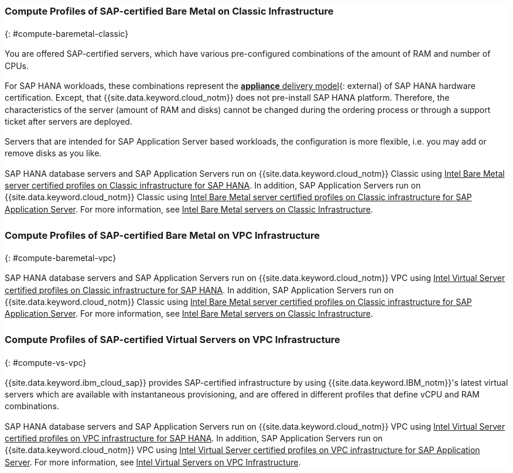 
### Compute Profiles of SAP-certified Bare Metal on Classic Infrastructure
{: #compute-baremetal-classic}

You are offered SAP-certified servers, which have various pre-configured combinations of the amount of RAM and number of CPUs.

For SAP HANA workloads, these combinations represent the [**appliance** delivery model](https://help.sap.com/docs/SAP_HANA_PLATFORM/eb3777d5495d46c5b2fa773206bbfb46/e2ebe79cf9a248ee9dda83cef123863f.html){: external} of SAP HANA hardware certification. Except, that {{site.data.keyword.cloud_notm}} does not pre-install SAP HANA platform. Therefore, the characteristics of the server (amount of RAM and disks) cannot be changed during the ordering process or through a support ticket after servers are deployed.

Servers that are intended for SAP Application Server based workloads, the configuration is more flexible, i.e. you may add or remove disks as you like.

SAP HANA database servers and SAP Application Servers run on {{site.data.keyword.cloud_notm}} Classic using [Intel Bare Metal server certified profiles on Classic infrastructure for SAP HANA](/docs/sap?topic=sap-hana-iaas-offerings-profiles-intel-bm).
In addition, SAP Application Servers run on {{site.data.keyword.cloud_notm}} Classic using [Intel Bare Metal server certified profiles on Classic infrastructure for SAP Application Server](/docs/sap?topic=sap-nw-iaas-offerings-profiles-intel-bm).
For more information, see [Intel Bare Metal servers on Classic Infrastructure](/docs/sap?topic=sap-iaas-offerings#iaas-intel-bm).


### Compute Profiles of SAP-certified Bare Metal on VPC Infrastructure
{: #compute-baremetal-vpc}

SAP HANA database servers and SAP Application Servers run on {{site.data.keyword.cloud_notm}} VPC using [Intel Virtual Server certified profiles on Classic infrastructure for SAP HANA](/docs/sap?topic=sap-hana-iaas-offerings-profiles-intel-bm).
In addition, SAP Application Servers run on {{site.data.keyword.cloud_notm}} Classic using [Intel Bare Metal server certified profiles on Classic infrastructure for SAP Application Server](/docs/sap?topic=sap-nw-iaas-offerings-profiles-intel-bm).
For more information, see [Intel Bare Metal servers on Classic Infrastructure](/docs/sap?topic=sap-iaas-offerings#iaas-intel-bm).


### Compute Profiles of SAP-certified Virtual Servers on VPC Infrastructure
{: #compute-vs-vpc}

{{site.data.keyword.ibm_cloud_sap}} provides SAP-certified infrastructure by using {{site.data.keyword.IBM_notm}}'s latest virtual servers which are available with instantaneous provisioning, and are offered in different profiles that define vCPU and RAM combinations.

SAP HANA database servers and SAP Application Servers run on {{site.data.keyword.cloud_notm}} VPC using [Intel Virtual Server certified profiles on VPC infrastructure for SAP HANA](/docs/sap?topic=sap-hana-iaas-offerings-profiles-intel-vs-vpc).
In addition, SAP Application Servers run on {{site.data.keyword.cloud_notm}} VPC using [Intel Virtual Server certified profiles on VPC infrastructure for SAP Application Server](/docs/sap?topic=sap-nw-iaas-offerings-profiles-intel-bm).
For more information, see [Intel Virtual Servers on VPC Infrastructure](/docs/sap?topic=sap-iaas-offerings#iaas-intel-vson-vpc).

